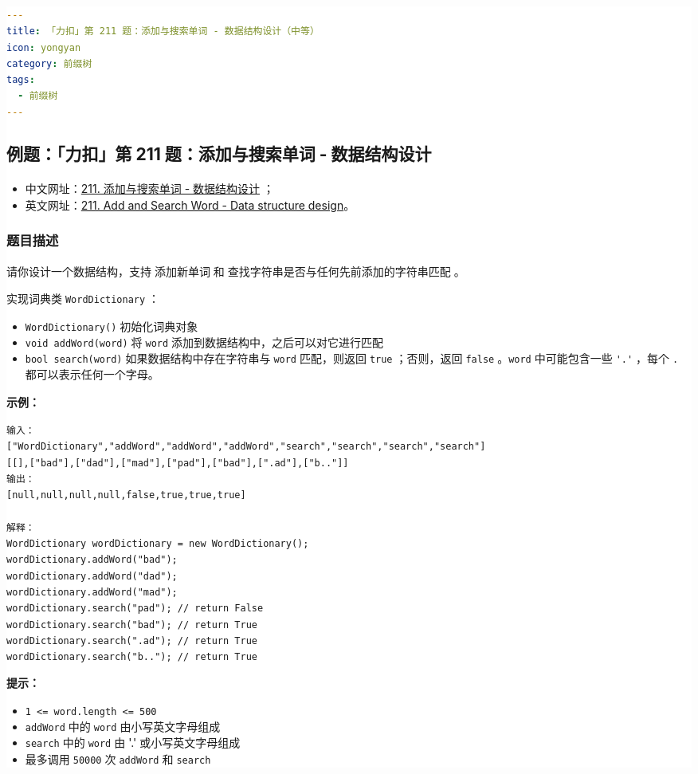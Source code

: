 ```yaml
---
title: 「力扣」第 211 题：添加与搜索单词 - 数据结构设计（中等）
icon: yongyan
category: 前缀树
tags:
  - 前缀树
---
```



## 例题：「力扣」第 211 题：添加与搜索单词 - 数据结构设计

- 中文网址：[211. 添加与搜索单词 - 数据结构设计](https://leetcode-cn.com/problems/add-and-search-word-data-structure-design/description/) ；
- 英文网址：[211. Add and Search Word - Data structure design](https://leetcode.com/problems/add-and-search-word-data-structure-design/description/)。

### 题目描述

请你设计一个数据结构，支持 添加新单词 和 查找字符串是否与任何先前添加的字符串匹配 。

实现词典类 `WordDictionary` ：

- `WordDictionary()` 初始化词典对象
- `void addWord(word)` 将 `word` 添加到数据结构中，之后可以对它进行匹配
- `bool search(word)` 如果数据结构中存在字符串与 `word` 匹配，则返回 `true` ；否则，返回 `false` 。`word` 中可能包含一些 `'.'` ，每个 `.` 都可以表示任何一个字母。

**示例：**


```
输入：
["WordDictionary","addWord","addWord","addWord","search","search","search","search"]
[[],["bad"],["dad"],["mad"],["pad"],["bad"],[".ad"],["b.."]]
输出：
[null,null,null,null,false,true,true,true]

解释：
WordDictionary wordDictionary = new WordDictionary();
wordDictionary.addWord("bad");
wordDictionary.addWord("dad");
wordDictionary.addWord("mad");
wordDictionary.search("pad"); // return False
wordDictionary.search("bad"); // return True
wordDictionary.search(".ad"); // return True
wordDictionary.search("b.."); // return True
```

**提示：**

- `1 <= word.length <= 500`
- `addWord` 中的 `word` 由小写英文字母组成
- `search` 中的 `word` 由 '.' 或小写英文字母组成
- 最多调用 `50000` 次 `addWord` 和 `search`
